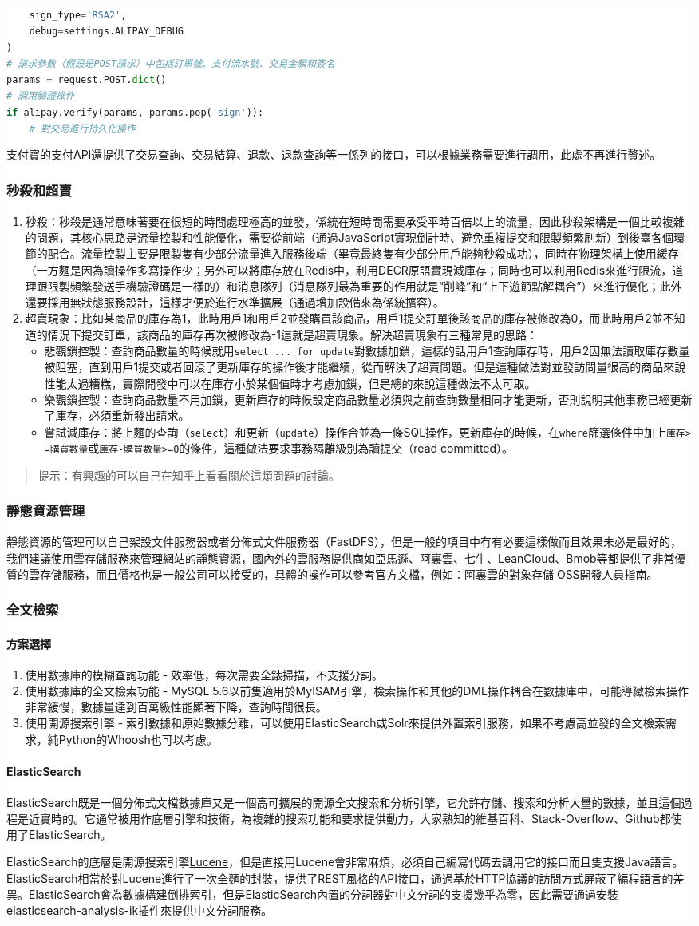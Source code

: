 ```Python
    sign_type='RSA2',
    debug=settings.ALIPAY_DEBUG
)
# 請求參數（假設是POST請求）中包括訂單號、支付流水號、交易金額和簽名
params = request.POST.dict()
# 調用驗證操作
if alipay.verify(params, params.pop('sign')):
    # 對交易進行持久化操作
```

支付寶的支付API還提供了交易查詢、交易結算、退款、退款查詢等一係列的接口，可以根據業務需要進行調用，此處不再進行贅述。

### 秒殺和超賣

1. 秒殺：秒殺是通常意味著要在很短的時間處理極高的並發，係統在短時間需要承受平時百倍以上的流量，因此秒殺架構是一個比較複雜的問題，其核心思路是流量控製和性能優化，需要從前端（通過JavaScript實現倒計時、避免重複提交和限製頻繁刷新）到後臺各個環節的配合。流量控製主要是限製隻有少部分流量進入服務後端（畢竟最終隻有少部分用戶能夠秒殺成功），同時在物理架構上使用緩存（一方麵是因為讀操作多寫操作少；另外可以將庫存放在Redis中，利用DECR原語實現減庫存；同時也可以利用Redis來進行限流，道理跟限製頻繁發送手機驗證碼是一樣的）和消息隊列（消息隊列最為重要的作用就是“削峰”和“上下遊節點解耦合”）來進行優化；此外還要採用無狀態服務設計，這樣才便於進行水準擴展（通過增加設備來為係統擴容）。
2. 超賣現象：比如某商品的庫存為1，此時用戶1和用戶2並發購買該商品，用戶1提交訂單後該商品的庫存被修改為0，而此時用戶2並不知道的情況下提交訂單，該商品的庫存再次被修改為-1這就是超賣現象。解決超賣現象有三種常見的思路：
   - 悲觀鎖控製：查詢商品數量的時候就用`select ... for update`對數據加鎖，這樣的話用戶1查詢庫存時，用戶2因無法讀取庫存數量被阻塞，直到用戶1提交或者回滾了更新庫存的操作後才能繼續，從而解決了超賣問題。但是這種做法對並發訪問量很高的商品來說性能太過糟糕，實際開發中可以在庫存小於某個值時才考慮加鎖，但是總的來說這種做法不太可取。
   - 樂觀鎖控製：查詢商品數量不用加鎖，更新庫存的時候設定商品數量必須與之前查詢數量相同才能更新，否則說明其他事務已經更新了庫存，必須重新發出請求。
   - 嘗試減庫存：將上麵的查詢（`select`）和更新（`update`）操作合並為一條SQL操作，更新庫存的時候，在`where`篩選條件中加上`庫存>=購買數量`或`庫存-購買數量>=0`的條件，這種做法要求事務隔離級別為讀提交（read committed）。

> 提示：有興趣的可以自己在知乎上看看關於這類問題的討論。

### 靜態資源管理

靜態資源的管理可以自己架設文件服務器或者分佈式文件服務器（FastDFS），但是一般的項目中冇有必要這樣做而且效果未必是最好的，我們建議使用雲存儲服務來管理網站的靜態資源，國內外的雲服務提供商如[亞馬遜](<https://amazonaws-china.com/cn/>)、[阿裏雲](<https://www.aliyun.com/product/oss>)、[七牛](<https://www.qiniu.com/products/kodo>)、[LeanCloud](<https://leancloud.cn/storage/>)、[Bmob](<https://www.bmob.cn/cloud>)等都提供了非常優質的雲存儲服務，而且價格也是一般公司可以接受的，具體的操作可以參考官方文檔，例如：阿裏雲的[對象存儲 OSS開發人員指南](https://www.alibabacloud.com/zh/support/developer-resources)。

### 全文檢索

####  方案選擇

1. 使用數據庫的模糊查詢功能 - 效率低，每次需要全錶掃描，不支援分詞。
2. 使用數據庫的全文檢索功能 - MySQL 5.6以前隻適用於MyISAM引擎，檢索操作和其他的DML操作耦合在數據庫中，可能導緻檢索操作非常緩慢，數據量達到百萬級性能顯著下降，查詢時間很長。
3. 使用開源搜索引擎 - 索引數據和原始數據分離，可以使用ElasticSearch或Solr來提供外置索引服務，如果不考慮高並發的全文檢索需求，純Python的Whoosh也可以考慮。

#### ElasticSearch

ElasticSearch既是一個分佈式文檔數據庫又是一個高可擴展的開源全文搜索和分析引擎，它允許存儲、搜索和分析大量的數據，並且這個過程是近實時的。它通常被用作底層引擎和技術，為複雜的搜索功能和要求提供動力，大家熟知的維基百科、Stack-Overflow、Github都使用了ElasticSearch。

ElasticSearch的底層是開源搜索引擎[Lucene](https://lucene.apache.org/)，但是直接用Lucene會非常麻煩，必須自己編寫代碼去調用它的接口而且隻支援Java語言。ElasticSearch相當於對Lucene進行了一次全麵的封裝，提供了REST風格的API接口，通過基於HTTP協議的訪問方式屏蔽了編程語言的差異。ElasticSearch會為數據構建[倒排索引](https://zh.wikipedia.org/zh-hans/%E5%80%92%E6%8E%92%E7%B4%A2%E5%BC%95)，但是ElasticSearch內置的分詞器對中文分詞的支援幾乎為零，因此需要通過安裝elasticsearch-analysis-ik插件來提供中文分詞服務。
